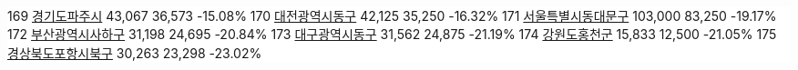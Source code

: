   <tr class="item">
    <td>169</td>
    <td><a href="/apt/경기도파주시">경기도파주시</a></td>
    <td>43,067</td>
    <td>36,573</td>
    <td>-15.08%</td>
  </tr>

  <tr class="item">
    <td>170</td>
    <td><a href="/apt/대전광역시동구">대전광역시동구</a></td>
    <td>42,125</td>
    <td>35,250</td>
    <td>-16.32%</td>
  </tr>

  <tr class="item">
    <td>171</td>
    <td><a href="/apt/서울특별시동대문구">서울특별시동대문구</a></td>
    <td>103,000</td>
    <td>83,250</td>
    <td>-19.17%</td>
  </tr>

  <tr class="item">
    <td>172</td>
    <td><a href="/apt/부산광역시사하구">부산광역시사하구</a></td>
    <td>31,198</td>
    <td>24,695</td>
    <td>-20.84%</td>
  </tr>

  <tr class="item">
    <td>173</td>
    <td><a href="/apt/대구광역시동구">대구광역시동구</a></td>
    <td>31,562</td>
    <td>24,875</td>
    <td>-21.19%</td>
  </tr>

  <tr class="item">
    <td>174</td>
    <td><a href="/apt/강원도홍천군">강원도홍천군</a></td>
    <td>15,833</td>
    <td>12,500</td>
    <td>-21.05%</td>
  </tr>

  <tr class="item">
    <td>175</td>
    <td><a href="/apt/경상북도포항시북구">경상북도포항시북구</a></td>
    <td>30,263</td>
    <td>23,298</td>
    <td>-23.02%</td>
  </tr>
